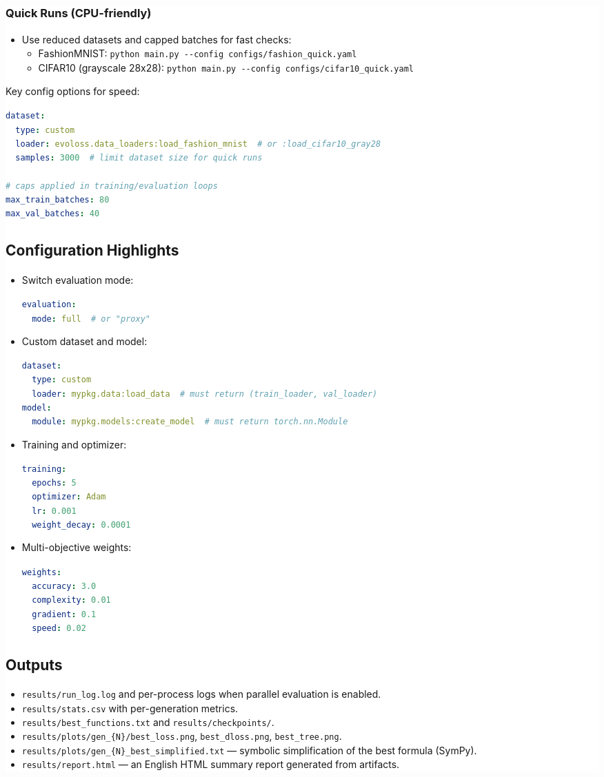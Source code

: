 ### Quick Runs (CPU-friendly)
- Use reduced datasets and capped batches for fast checks:
  - FashionMNIST: `python main.py --config configs/fashion_quick.yaml`
  - CIFAR10 (grayscale 28x28): `python main.py --config configs/cifar10_quick.yaml`

Key config options for speed:
```yaml
dataset:
  type: custom
  loader: evoloss.data_loaders:load_fashion_mnist  # or :load_cifar10_gray28
  samples: 3000  # limit dataset size for quick runs

# caps applied in training/evaluation loops
max_train_batches: 80
max_val_batches: 40
```

## Configuration Highlights
- Switch evaluation mode:
  ```yaml
  evaluation:
    mode: full  # or "proxy"
  ```
- Custom dataset and model:
  ```yaml
  dataset:
    type: custom
    loader: mypkg.data:load_data  # must return (train_loader, val_loader)
  model:
    module: mypkg.models:create_model  # must return torch.nn.Module
  ```
- Training and optimizer:
  ```yaml
  training:
    epochs: 5
    optimizer: Adam
    lr: 0.001
    weight_decay: 0.0001
  ```
- Multi-objective weights:
  ```yaml
  weights:
    accuracy: 3.0
    complexity: 0.01
    gradient: 0.1
    speed: 0.02
  ```

## Outputs
- `results/run_log.log` and per-process logs when parallel evaluation is enabled.
- `results/stats.csv` with per-generation metrics.
- `results/best_functions.txt` and `results/checkpoints/`.
- `results/plots/gen_{N}/best_loss.png`, `best_dloss.png`, `best_tree.png`.
- `results/plots/gen_{N}_best_simplified.txt` — symbolic simplification of the best formula (SymPy).
- `results/report.html` — an English HTML summary report generated from artifacts.
